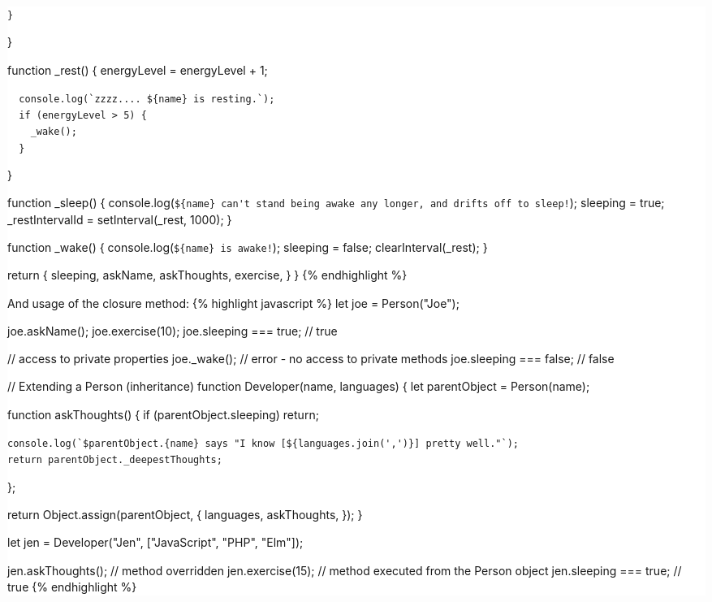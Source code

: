     }
  }

  function _rest() {
      energyLevel = energyLevel + 1;

      console.log(`zzzz.... ${name} is resting.`);
      if (energyLevel > 5) {
        _wake();
      }
  }

  function _sleep() {
    console.log(`${name} can't stand being awake any longer, and drifts off to sleep!`);
    sleeping = true;
    _restIntervalId = setInterval(_rest, 1000);
  }

  function _wake() {
    console.log(`${name} is awake!`);
    sleeping = false;
    clearInterval(_rest);
  }

  return {
    sleeping,
    askName,
    askThoughts,
    exercise,
  }
}
{% endhighlight %}

And usage of the closure method:
{% highlight javascript %}
let joe = Person("Joe");

joe.askName();
joe.exercise(10);
joe.sleeping === true; // true

// access to private properties
joe._wake(); // error - no access to private methods
joe.sleeping === false; // false

// Extending a Person (inheritance)
function Developer(name, languages) {
  let parentObject = Person(name);

  function askThoughts() {
    if (parentObject.sleeping) return;

    console.log(`$parentObject.{name} says "I know [${languages.join(',')}] pretty well."`);
    return parentObject._deepestThoughts;
  };

  return Object.assign(parentObject, {
    languages,
    askThoughts,
  });
}

let jen =  Developer("Jen", ["JavaScript", "PHP", "Elm"]);

jen.askThoughts(); // method overridden
jen.exercise(15); // method executed from the Person object
jen.sleeping === true; // true
{% endhighlight %}
